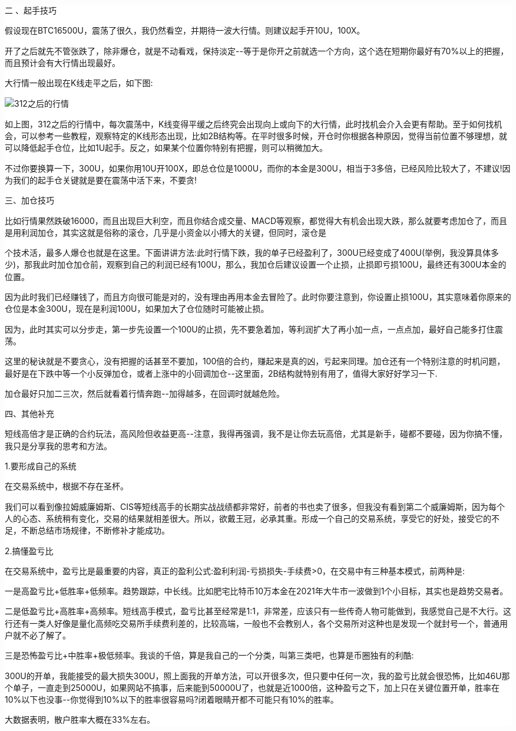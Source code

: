   

二 、起手技巧

假设现在BTC16500U，震荡了很久，我仍然看空，并期待一波大行情。则建议起手开10U，100X。

开了之后就先不管张跌了，除非爆仓，就是不动看戏，保持淡定--等于是你开之前就选一个方向，这个选在短期你最好有70%以上的把握，而且预计会有大行情出现最好。

大行情一般出现在K线走平之后，如下图:

  

![](https://pic1.zhimg.com/50/v2-6e84dd88584f344852bcb65f2c70e4b5_720w.jpg?source=1def8aca)312之后的行情

如上图，312之后的行情中，每次震荡中，K线变得平缓之后终究会出现向上或向下的大行情，此时找机会介入会更有帮助。至于如何找机会，可以参考一些教程，观察特定的K线形态出现，比如2B结构等。在平时很多时候，开仓时你根据各种原因，觉得当前位置不够理想，就可以降低起手仓位，比如1U起手。反之，如果某个位置你特别有把握，则可以稍微加大。

不过你要换算一下，300U，如果你用10U开100X，即总仓位是1000U，而你的本金是300U，相当于3多倍，已经风险比较大了，不建议!因为我们的起手仓关键就是要在震荡中活下来，不要贪!

三、加仓技巧

比如行情果然跌破16000，而且出现巨大利空，而且你结合成交量、MACD等观察，都觉得大有机会出现大跌，那么就要考虑加仓了，而且是用利润加仓，其实这就是俗称的滚仓，几乎是小资金以小搏大的关键，但同时，滚仓是

个技术活，最多人爆仓也就是在这里。下面讲讲方法:此时行情下跌，我的单子已经盈利了，300U已经变成了400U(举例，我没算具体多少)，那我此时加仓加仓前，观察到自己的利润已经有100U，那么，我加仓后建议设置一个止损，止损即亏损100U，最终还有300U本金的位置。

因为此时我们已经赚钱了，而且方向很可能是对的，没有理由再用本金去冒险了。此时你要注意到，你设置止损100U，其实意味着你原来的仓位是本金300U，现在是利润100U，如果加大了仓位随时可能被止损。

因为，此时其实可以分步走，第一步先设置一个100U的止损，先不要急着加，等利润扩大了再小加一点，一点点加，最好自己能多打住震荡。

这里的秘诀就是不要贪心，没有把握的话甚至不要加，100倍的合约，赚起来是真的凶，亏起来同理。加仓还有一个特别注意的时机问题，最好是在下跌中等一个小反弹加仓，或者上涨中的小回调加仓--这里面，2B结构就特别有用了，值得大家好好学习一下.

加仓最好只加二三次，然后就看着行情奔跑--加得越多，在回调时就越危险。

  

四、其他补充

短线高倍才是正确的合约玩法，高风险但收益更高--注意，我得再强调，我不是让你去玩高倍，尤其是新手，碰都不要碰，因为你搞不懂，我只是分享我的思考和方法。

1.要形成自己的系统

在交易系统中，根据不存在圣杯。

我们可以看到像拉姆威廉姆斯、CIS等短线高手的长期实战战绩都非常好，前者的书也卖了很多，但我没有看到第二个威廉姆斯，因为每个人的心态、系统稍有变化，交易的结果就相差很大。所以，欲戴王冠，必承其重。形成一个自己的交易系统，享受它的好处，接受它的不足，不断总结市场规律，不断修补才能成功。

2.搞懂盈亏比

在交易系统中，盈亏比是最重要的内容，真正的盈利公式:盈利利润-亏损损失-手续费>0，在交易中有三种基本模式，前两种是:

一是高盈亏比+低胜率+低频率。趋势跟踪，中长线。比如肥宅比特币10万本金在2021年大牛市一波做到1个小目标，其实也是趋势交易者。

二是低盈亏比+高胜率+高频率。短线高手模式，盈亏比甚至经常是1:1，非常差，应该只有一些传奇人物可能做到，我感觉自己是不大行。这行还有一类人好像是量化高频吃交易所手续费利差的，比较高端，一般也不会教别人，各个交易所对这种也是发现一个就封号一个，普通用户就不必了解了。

三是恐怖盈亏比+中胜率+极低频率。我谈的千倍，算是我自己的一个分类，叫第三类吧，也算是币圈独有的利酷:

300U的开单，我能接受的最大损失300U，照上面我的开单方法，可以开很多次，但只要中任何一次，我的盈亏比就会很恐怖，比如46U那个单子，一直走到25000U，如果网站不搞事，后来能到50000U了，也就是近1000倍，这种盈亏之下，加上只在关键位置开单，胜率在10%以下也没事--你觉得到10%以下的胜率很容易吗?闭着眼睛开都不可能只有10%的胜率。

大数据表明，散户胜率大概在33%左右。
